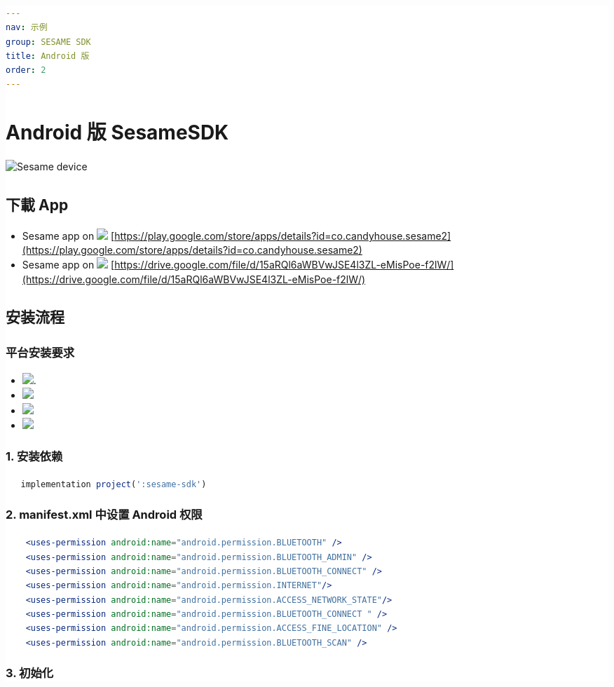 ```yaml
---
nav: 示例
group: SESAME SDK
title: Android 版
order: 2
---
```


# Android 版 SesameSDK

![Sesame device](https://github.com/CANDY-HOUSE/.github/blob/main/profile/images/SesameSDK.png?raw=true 'Sesame')

## 下載 App

- Sesame app on <img src="https://img.shields.io/badge/Play Store-34A853?logo=googleplay&logoColor=white"/> [https://play.google.com/store/apps/details?id=co.candyhouse.sesame2](https://play.google.com/store/apps/details?id=co.candyhouse.sesame2)
- Sesame app on <img src="https://img.shields.io/badge/Google Drive-1A73E8?logo=googledrive&logoColor=white"/> [https://drive.google.com/file/d/15aRQl6aWBVwJSE4l3ZL-eMisPoe-f2lW/](https://drive.google.com/file/d/15aRQl6aWBVwJSE4l3ZL-eMisPoe-f2lW/)

## 安装流程

### 平台安装要求

- <img src="https://img.shields.io/badge/Kotlin-1.4-7F52FF" />.
- <img src="https://img.shields.io/badge/Bluetooth-4.0LE +-0082FC" />
- <img src="https://img.shields.io/badge/Android-5.0 +-3DDC84" />
- <img src="https://img.shields.io/badge/Android Studio-2022 +-3DDC84" />

### 1. 安装依赖

```jsx {5} | pure
   implementation project(':sesame-sdk')
```

### 2. manifest.xml 中设置 Android 权限

```jsx {5} | pure
    <uses-permission android:name="android.permission.BLUETOOTH" />
    <uses-permission android:name="android.permission.BLUETOOTH_ADMIN" />
    <uses-permission android:name="android.permission.BLUETOOTH_CONNECT" />
    <uses-permission android:name="android.permission.INTERNET"/>
    <uses-permission android:name="android.permission.ACCESS_NETWORK_STATE"/>
    <uses-permission android:name="android.permission.BLUETOOTH_CONNECT " />
    <uses-permission android:name="android.permission.ACCESS_FINE_LOCATION" />
    <uses-permission android:name="android.permission.BLUETOOTH_SCAN" />
```

### 3. 初始化
